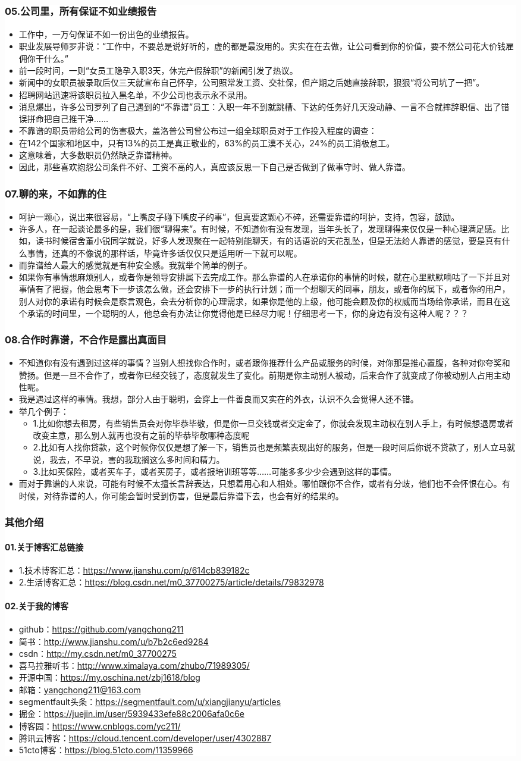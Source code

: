 

### 05.公司里，所有保证不如业绩报告
- 工作中，一万句保证不如一份出色的业绩报告。
- 职业发展导师罗非说：“工作中，不要总是说好听的，虚的都是最没用的。实实在在去做，让公司看到你的价值，要不然公司花大价钱雇佣你干什么。”
- 前一段时间，一则“女员工隐孕入职3天，休完产假辞职”的新闻引发了热议。
- 新闻中的女职员被录取后仅三天就宣布自己怀孕，公司照常发工资、交社保，但产期之后她直接辞职，狠狠“将公司坑了一把”。
- 招聘网站迅速将该职员拉入黑名单，不少公司也表示永不录用。
- 消息爆出，许多公司罗列了自己遇到的“不靠谱”员工：入职一年不到就跳槽、下达的任务好几天没动静、一言不合就摔辞职信、出了错误拼命把自己推干净……
- 不靠谱的职员带给公司的伤害极大，盖洛普公司曾公布过一组全球职员对于工作投入程度的调查：
- 在142个国家和地区中，只有13%的员工是真正敬业的，63%的员工漠不关心，24%的员工消极怠工。
- 这意味着，大多数职员仍然缺乏靠谱精神。
- 因此，那些喜欢抱怨公司条件不好、工资不高的人，真应该反思一下自己是否做到了做事守时、做人靠谱。


### 07.聊的来，不如靠的住
- 呵护一颗心，说出来很容易，“上嘴皮子碰下嘴皮子的事”，但真要这颗心不碎，还需要靠谱的呵护，支持，包容，鼓励。
- 许多人，在一起谈论最多的是，我们很“聊得来”。有时候，不知道你有没有发现，当年头长了，发现聊得来仅仅是一种心理满足感。比如，读书时候宿舍董小锐同学就说，好多人发现聚在一起特别能聊天，有的话语说的天花乱坠，但是无法给人靠谱的感觉，要是真有什么事情，还真的不像说的那样话，毕竟许多话仅仅只是适用听一下就可以呢。
- 而靠谱给人最大的感觉就是有种安全感。我就举个简单的例子。
- 如果你有事情想麻烦别人，或者你是领导安排属下去完成工作。那么靠谱的人在承诺你的事情的时候，就在心里默默嘀咕了一下并且对事情有了把握，他会思考下一步该怎么做，还会安排下一步的执行计划；而一个想聊天的同事，朋友，或者你的属下，或者你的用户，别人对你的承诺有时候会是察言观色，会去分析你的心理需求，如果你是他的上级，他可能会顾及你的权威而当场给你承诺，而且在这个承诺的时间里，一个聪明的人，他总会有办法让你觉得他是已经尽力呢！仔细思考一下，你的身边有没有这种人呢？？？


### 08.合作时靠谱，不合作是露出真面目
- 不知道你有没有遇到过这样的事情？当别人想找你合作时，或者跟你推荐什么产品或服务的时候，对你那是推心置腹，各种对你夸奖和赞扬。但是一旦不合作了，或者你已经交钱了，态度就发生了变化。前期是你主动别人被动，后来合作了就变成了你被动别人占用主动性呢。
- 我是遇过这样的事情。我想，部分人由于聪明，会穿上一件善良而又实在的外衣，认识不久会觉得人还不错。
- 举几个例子：
    - 1.比如你想去租房，有些销售员会对你毕恭毕敬，但是你一旦交钱或者交定金了，你就会发现主动权在别人手上，有时候想退房或者改变主意，那么别人就再也没有之前的毕恭毕敬哪种态度呢
    - 2.比如有人找你贷款，这个时候你仅仅是想了解一下，销售员也是频繁表现出好的服务，但是一段时间后你说不贷款了，别人立马就说，我去，不早说，害的我耽搁这么多时间和精力。
    - 3.比如买保险，或者买车子，或者买房子，或者报培训班等等……可能多多少少会遇到这样的事情。
- 而对于靠谱的人来说，可能有时候不太擅长言辞表达，只想着用心和人相处。哪怕跟你不合作，或者有分歧，他们也不会怀恨在心。有时候，对待靠谱的人，你可能会暂时受到伤害，但是最后靠谱下去，也会有好的结果的。





### 其他介绍
#### 01.关于博客汇总链接
- 1.技术博客汇总：https://www.jianshu.com/p/614cb839182c
- 2.生活博客汇总：https://blog.csdn.net/m0_37700275/article/details/79832978



#### 02.关于我的博客
- github：https://github.com/yangchong211
- 简书：http://www.jianshu.com/u/b7b2c6ed9284
- csdn：http://my.csdn.net/m0_37700275
- 喜马拉雅听书：http://www.ximalaya.com/zhubo/71989305/
- 开源中国：https://my.oschina.net/zbj1618/blog
- 邮箱：yangchong211@163.com
- segmentfault头条：https://segmentfault.com/u/xiangjianyu/articles
- 掘金：https://juejin.im/user/5939433efe88c2006afa0c6e
- 博客园：https://www.cnblogs.com/yc211/
- 腾讯云博客：https://cloud.tencent.com/developer/user/4302887
- 51cto博客：https://blog.51cto.com/11359966
